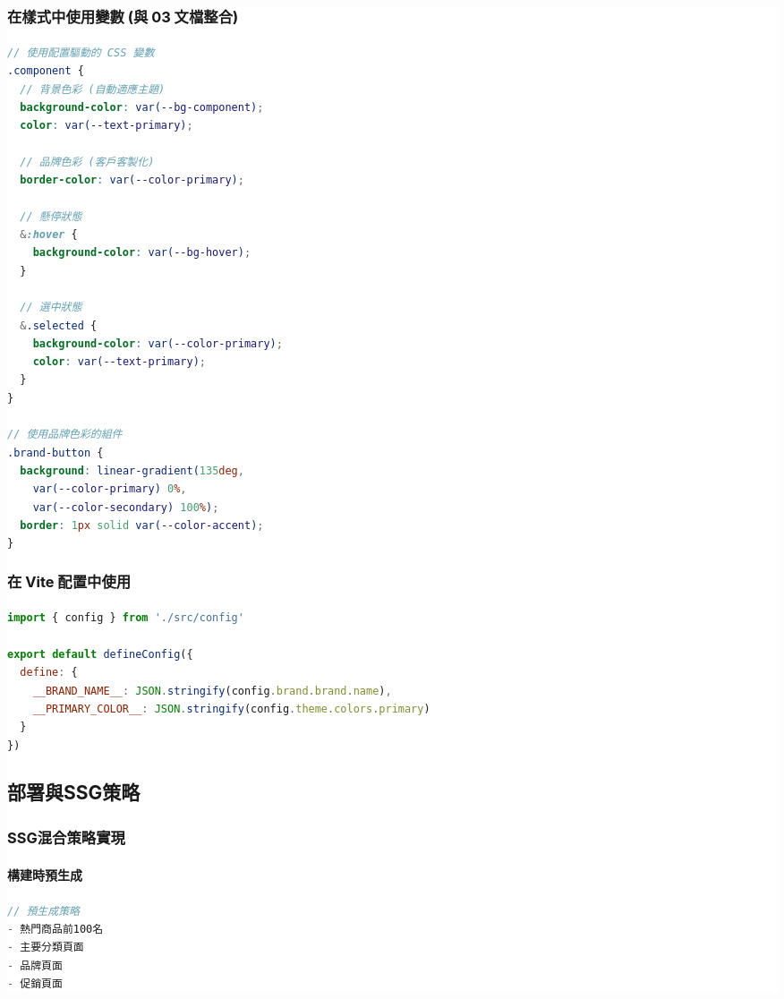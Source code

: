 ### 在樣式中使用變數 (與 03 文檔整合)
```scss
// 使用配置驅動的 CSS 變數
.component {
  // 背景色彩 (自動適應主題)
  background-color: var(--bg-component);
  color: var(--text-primary);
  
  // 品牌色彩 (客戶客製化)
  border-color: var(--color-primary);
  
  // 懸停狀態
  &:hover {
    background-color: var(--bg-hover);
  }
  
  // 選中狀態
  &.selected {
    background-color: var(--color-primary);
    color: var(--text-primary);
  }
}

// 使用品牌色彩的組件
.brand-button {
  background: linear-gradient(135deg, 
    var(--color-primary) 0%, 
    var(--color-secondary) 100%);
  border: 1px solid var(--color-accent);
}
```

### 在 Vite 配置中使用
```javascript
import { config } from './src/config'

export default defineConfig({
  define: {
    __BRAND_NAME__: JSON.stringify(config.brand.brand.name),
    __PRIMARY_COLOR__: JSON.stringify(config.theme.colors.primary)
  }
})
```

## 部署與SSG策略

### SSG混合策略實現

#### 構建時預生成
```js
// 預生成策略
- 熱門商品前100名
- 主要分類頁面
- 品牌頁面
- 促銷頁面
```
